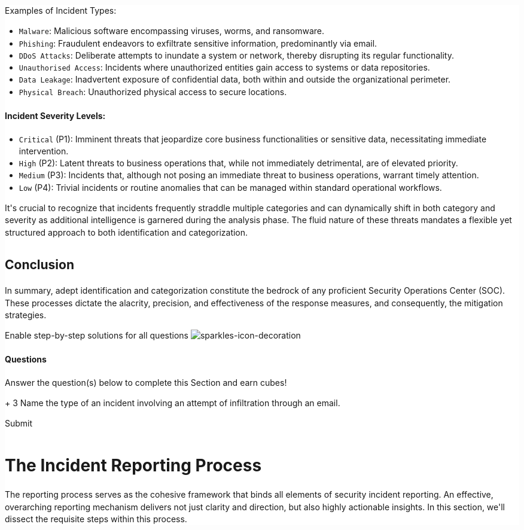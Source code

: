 Examples of Incident Types:

- `Malware`: Malicious software encompassing viruses, worms, and ransomware.
- `Phishing`: Fraudulent endeavors to exfiltrate sensitive information, predominantly via email.
- `DDoS Attacks`: Deliberate attempts to inundate a system or network, thereby disrupting its regular functionality.
- `Unauthorised Access`: Incidents where unauthorized entities gain access to systems or data repositories.
- `Data Leakage`: Inadvertent exposure of confidential data, both within and outside the organizational perimeter.
- `Physical Breach`: Unauthorized physical access to secure locations.

#### Incident Severity Levels:

- `Critical` (P1): Imminent threats that jeopardize core business functionalities or sensitive data, necessitating immediate intervention.
- `High` (P2): Latent threats to business operations that, while not immediately detrimental, are of elevated priority.
- `Medium` (P3): Incidents that, although not posing an immediate threat to business operations, warrant timely attention.
- `Low` (P4): Trivial incidents or routine anomalies that can be managed within standard operational workflows.

It's crucial to recognize that incidents frequently straddle multiple categories and can dynamically shift in both category and severity as additional intelligence is garnered during the analysis phase. The fluid nature of these threats mandates a flexible yet structured approach to both identification and categorization.

## Conclusion

In summary, adept identification and categorization constitute the bedrock of any proficient Security Operations Center (SOC). These processes dictate the alacrity, precision, and effectiveness of the response measures, and consequently, the mitigation strategies.

Enable step-by-step solutions for all questions
![sparkles-icon-decoration](https://academy.hackthebox.com/images/sparkles-solid.svg)

#### Questions

Answer the question(s) below
to complete this Section and earn cubes!

\+ 3  Name the type of an incident involving an attempt of infiltration through an email.


Submit


# The Incident Reporting Process

The reporting process serves as the cohesive framework that binds all elements of security incident reporting. An effective, overarching reporting mechanism delivers not just clarity and direction, but also highly actionable insights. In this section, we'll dissect the requisite steps within this process.
